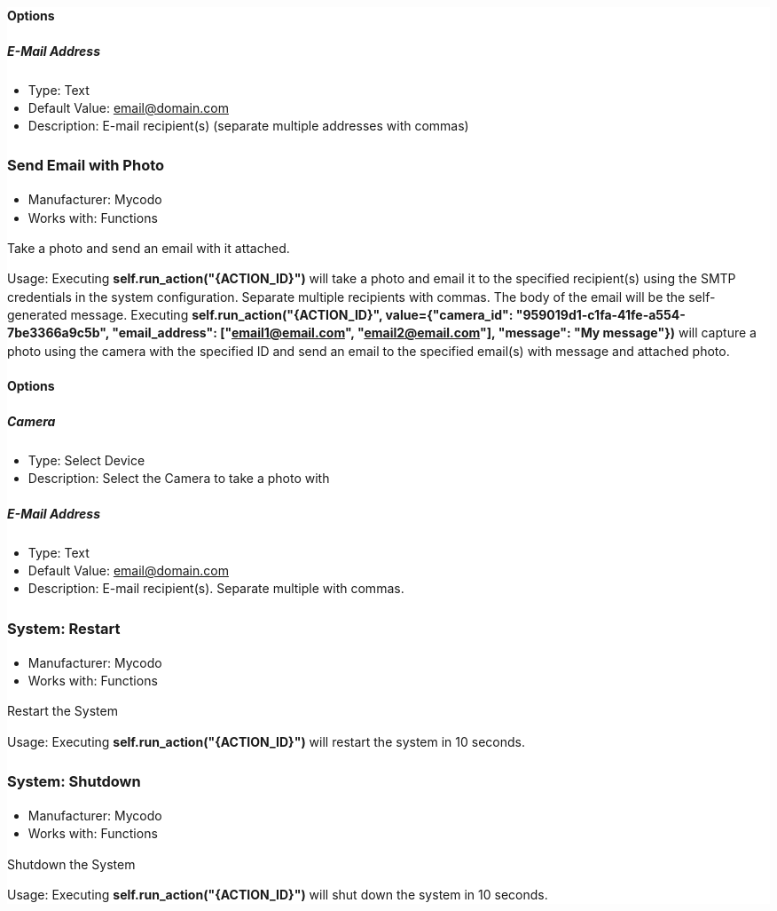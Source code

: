 #### Options

##### E-Mail Address

- Type: Text
- Default Value: email@domain.com
- Description: E-mail recipient(s) (separate multiple addresses with commas)

### Send Email with Photo

- Manufacturer: Mycodo
- Works with: Functions

Take a photo and send an email with it attached.

Usage: Executing <strong>self.run_action("{ACTION_ID}")</strong> will take a photo and email it to the specified recipient(s) using the SMTP credentials in the system configuration. Separate multiple recipients with commas. The body of the email will be the self-generated message. Executing <strong>self.run_action("{ACTION_ID}", value={"camera_id": "959019d1-c1fa-41fe-a554-7be3366a9c5b", "email_address": ["email1@email.com", "email2@email.com"], "message": "My message"})</strong> will capture a photo using the camera with the specified ID and send an email to the specified email(s) with message and attached photo.

#### Options

##### Camera

- Type: Select Device
- Description: Select the Camera to take a photo with

##### E-Mail Address

- Type: Text
- Default Value: email@domain.com
- Description: E-mail recipient(s). Separate multiple with commas.

### System: Restart

- Manufacturer: Mycodo
- Works with: Functions

Restart the System

Usage: Executing <strong>self.run_action("{ACTION_ID}")</strong> will restart the system in 10 seconds.

### System: Shutdown

- Manufacturer: Mycodo
- Works with: Functions

Shutdown the System

Usage: Executing <strong>self.run_action("{ACTION_ID}")</strong> will shut down the system in 10 seconds.
